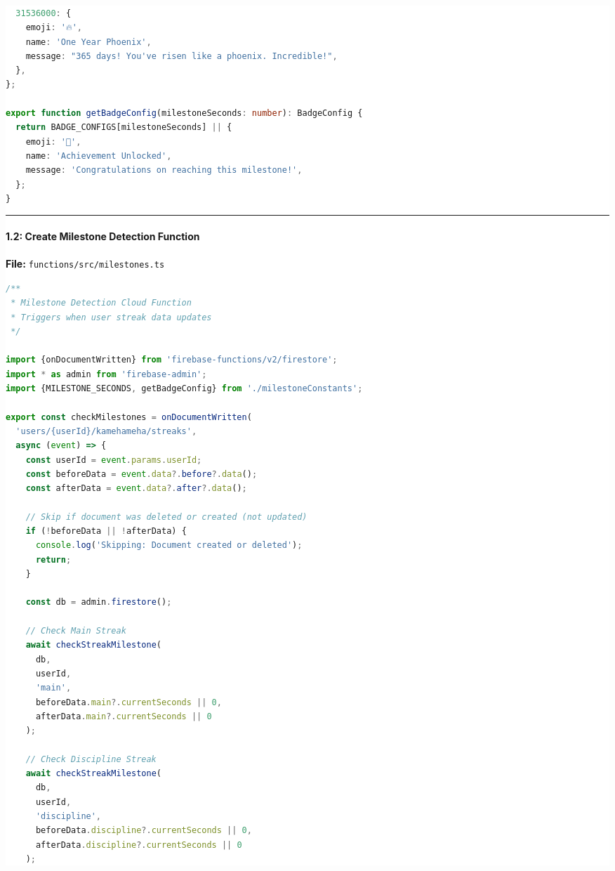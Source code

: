 ```typescript
  31536000: {
    emoji: '🔥',
    name: 'One Year Phoenix',
    message: "365 days! You've risen like a phoenix. Incredible!",
  },
};

export function getBadgeConfig(milestoneSeconds: number): BadgeConfig {
  return BADGE_CONFIGS[milestoneSeconds] || {
    emoji: '🎯',
    name: 'Achievement Unlocked',
    message: 'Congratulations on reaching this milestone!',
  };
}
```

---

#### 1.2: Create Milestone Detection Function

**File:** `functions/src/milestones.ts`

```typescript
/**
 * Milestone Detection Cloud Function
 * Triggers when user streak data updates
 */

import {onDocumentWritten} from 'firebase-functions/v2/firestore';
import * as admin from 'firebase-admin';
import {MILESTONE_SECONDS, getBadgeConfig} from './milestoneConstants';

export const checkMilestones = onDocumentWritten(
  'users/{userId}/kamehameha/streaks',
  async (event) => {
    const userId = event.params.userId;
    const beforeData = event.data?.before?.data();
    const afterData = event.data?.after?.data();

    // Skip if document was deleted or created (not updated)
    if (!beforeData || !afterData) {
      console.log('Skipping: Document created or deleted');
      return;
    }

    const db = admin.firestore();

    // Check Main Streak
    await checkStreakMilestone(
      db,
      userId,
      'main',
      beforeData.main?.currentSeconds || 0,
      afterData.main?.currentSeconds || 0
    );

    // Check Discipline Streak
    await checkStreakMilestone(
      db,
      userId,
      'discipline',
      beforeData.discipline?.currentSeconds || 0,
      afterData.discipline?.currentSeconds || 0
    );
```
